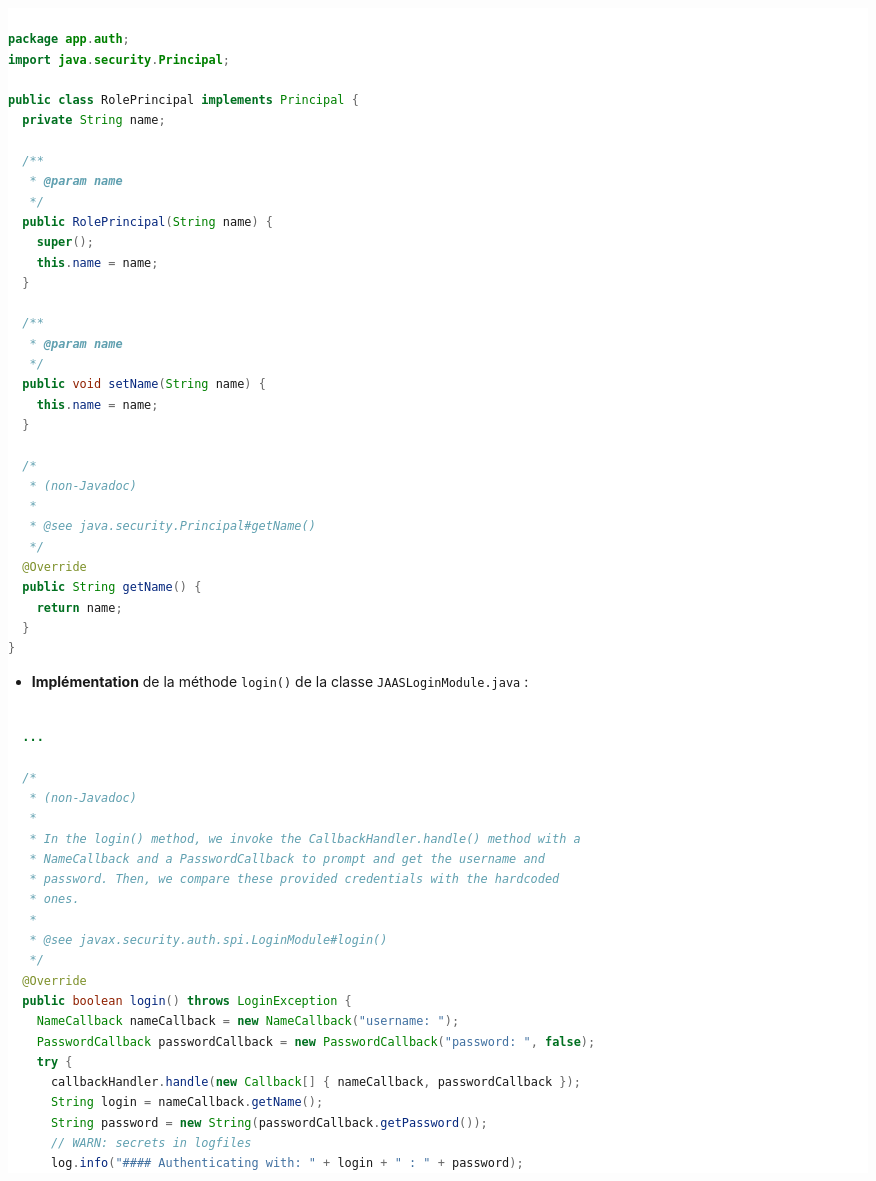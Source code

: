 

```java

package app.auth;
import java.security.Principal;

public class RolePrincipal implements Principal {
  private String name;

  /**
   * @param name
   */
  public RolePrincipal(String name) {
    super();
    this.name = name;
  }

  /**
   * @param name
   */
  public void setName(String name) {
    this.name = name;
  }

  /*
   * (non-Javadoc)
   * 
   * @see java.security.Principal#getName()
   */
  @Override
  public String getName() {
    return name;
  }
}

```


- **Implémentation** de la méthode `login()` de la classe `JAASLoginModule.java` :


```java

  ...

  /*
   * (non-Javadoc)
   * 
   * In the login() method, we invoke the CallbackHandler.handle() method with a
   * NameCallback and a PasswordCallback to prompt and get the username and
   * password. Then, we compare these provided credentials with the hardcoded
   * ones.
   * 
   * @see javax.security.auth.spi.LoginModule#login()
   */
  @Override
  public boolean login() throws LoginException {
    NameCallback nameCallback = new NameCallback("username: ");
    PasswordCallback passwordCallback = new PasswordCallback("password: ", false);
    try {
      callbackHandler.handle(new Callback[] { nameCallback, passwordCallback });
      String login = nameCallback.getName();
      String password = new String(passwordCallback.getPassword());
      // WARN: secrets in logfiles
      log.info("#### Authenticating with: " + login + " : " + password);

```